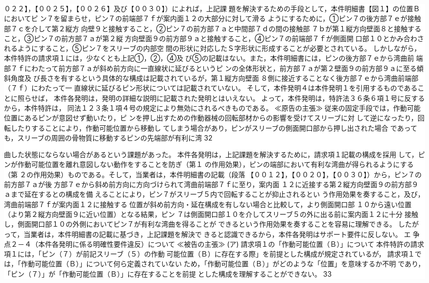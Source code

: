 ０２２】，【００２５】，【００２６】及び【００３０】）によれば，上記課
題を解決するための手段として，本件明細書【図１】の位置Ｂにおいてピ
ン７を留まらせ，ピン７の前端部７ｆが案内面１２の大部分に対して滑る
ようにするために，①ピン７の後方部７ｅが接触部７ｃを介して第２縦方
向壁９と接触すること，②ピン７の前方部７ａと中間部７ｄの間の接触部
７ｂが第１縦方向壁面８と接触すること，③ピン７の前方部７ａが第２縦
方向壁面９の前方部９ａと接触すること，④ピン７の前端部７ｆが側面開
口部１０とかみ合わされるようにすること，⑤ピン７をスリーブの内部空
間の形状に対応したＳ字形状に形成することが必要とされている。 
 しかしながら，本件特許の請求項１には，少なくとも上記①，②，④及
び⑤の記載はない。また，本件明細書には，ピンの後方部７ｅから湾曲前
端部７ｆにわたって前方部７ａが斜め前方向に一直線状に延びるというピ
ンの全体形状と，前方部７ａが第２壁面９の前方部９ａに至る傾斜角度及
び長さを有するという具体的な構成は記載されているが，第１縦方向壁面
８側に接近することなく後方部７ｅから湾曲前端部（７ｆ）にわたって一
直線状に延びるピン形状については記載されていない。 
 そして，本件発明４は本件発明１を引用するものであることに照らせば，
本件各発明は，発明の詳細な説明に記載された発明とはいえない。 
よって，本件発明は，特許法３６条６項１号に反するから，本件特許は，
同法１２３条１項４号の規定により無効にされるべきものである。 
    ≪原告の主張≫ 
従来の固定手段では，作動可能位置にあるピンが意図せず動いたり，ピ
ンを押し出すための作動器械の回転部材からの影響を受けてスリーブに対
して逆になったり，回転したりすることにより，作動可能位置から移動し
てしまう場合があり，ピンがスリーブの側面開口部から押し出された場合
であっても，スリーブの周囲の骨物質に移動するピンの先端部が有利に湾
32 
 
曲した状態にならない場合があるという課題があった。 
本件各発明は，上記課題を解決するために，請求項１記載の構成を採用
して，ピンが作動可能位置を離れ意図しない動作をすることを防ぎ（第１
の作用効果），ピンの端部において有利な湾曲が得られるようにする（第
２の作用効果）ものである。そして，当業者は，本件明細書の記載（段落
【００１２】，【００２０】，【００３０】）から，ピン７の前方部７ａが後
方部７ｅから斜め前方向に方向づけられて湾曲前端部７ｆに至り，案内面
１２に近接する第２縦方向壁面９の前方部９ａまで延在するとの構成を備
えることにより，ピン７がスリーブ５内で回転することが抑止されるとい
う作用効果を奏すること，及び，湾曲前端部７ｆが案内面１２に接触する
位置が斜め前方向・延在構成を有しない場合と比較して，より側面開口部
１０から遠い位置（より第２縦方向壁面９に近い位置）となる結果，ピン
７は側面開口部１０を介してスリーブ５の外に出る前に案内面１２に十分
接触し，側面開口部１０の外側においてピン７が有利な湾曲を得ることが
できるという作用効果を奏することを容易に理解できる。 
したがって，当業者は，本件明細書の記載に基づき，上記課題を解決で
きると認識できるから，本件各発明はサポート要件に反しない。 
エ 争点２－４（本件各発明に係る明確性要件違反）について 
    ≪被告の主張≫ 
    (ア) 請求項１の「作動可能位置（Ｂ）」について 
本件特許の請求項１には，「ピン（７）が前記スリーブ（５）の作動
可能位置（Ｂ）に存在する際」を前提とした構成が規定されているが，
請求項１では，「作動可能位置（Ｂ）」について何ら定義されていない
ため，「作動可能位置（Ｂ）」がどのような「位置」を意味するか不明
であり，「ピン（７）」が「作動可能位置（Ｂ）」に存在することを前提
とした構成を理解することができない。 
33 
 
